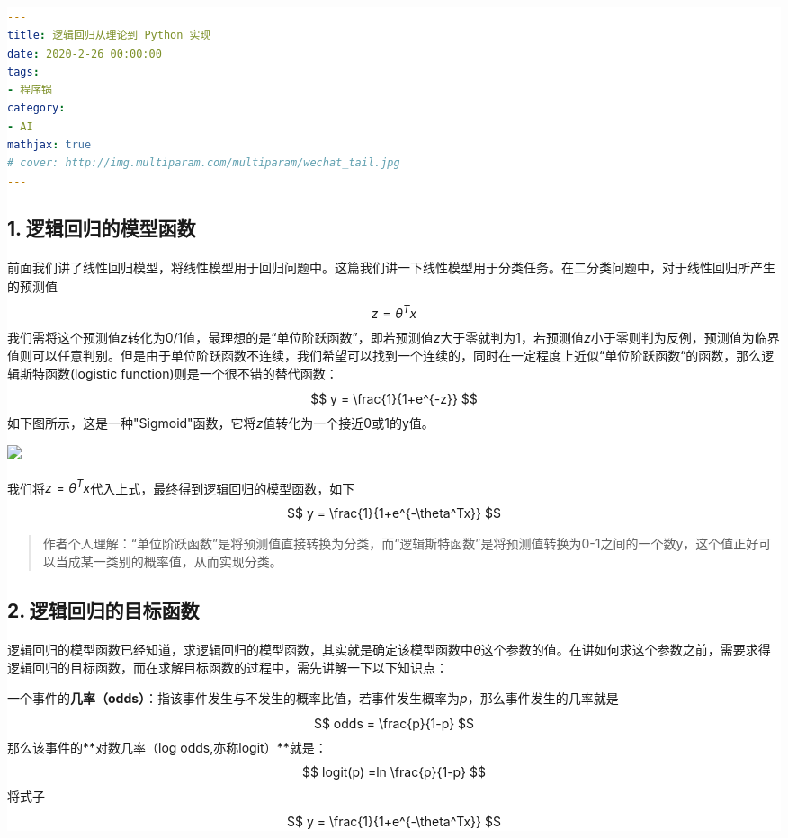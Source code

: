 ```yaml
---
title: 逻辑回归从理论到 Python 实现
date: 2020-2-26 00:00:00
tags:
- 程序锅
category:
- AI
mathjax: true
# cover: http://img.multiparam.com/multiparam/wechat_tail.jpg
---
```


## 1. 逻辑回归的模型函数

前面我们讲了线性回归模型，将线性模型用于回归问题中。这篇我们讲一下线性模型用于分类任务。在二分类问题中，对于线性回归所产生的预测值
$$
z = \theta^Tx
$$
我们需将这个预测值$z$转化为0/1值，最理想的是“单位阶跃函数”，即若预测值$z$大于零就判为1，若预测值$z$小于零则判为反例，预测值为临界值则可以任意判别。但是由于单位阶跃函数不连续，我们希望可以找到一个连续的，同时在一定程度上近似“单位阶跃函数“的函数，那么逻辑斯特函数(logistic function)则是一个很不错的替代函数：
$$
y = \frac{1}{1+e^{-z}}
$$
如下图所示，这是一种"Sigmoid"函数，它将$z$值转化为一个接近0或1的y值。

![](https://img.dawnguo.cn/MachineLearning/BasicAlgorithm/logistic_function.jpg)

我们将$z = \theta^Tx$代入上式，最终得到逻辑回归的模型函数，如下
$$
y = \frac{1}{1+e^{-\theta^Tx}}
$$

> 作者个人理解：“单位阶跃函数”是将预测值直接转换为分类，而“逻辑斯特函数”是将预测值转换为0-1之间的一个数y，这个值正好可以当成某一类别的概率值，从而实现分类。



## 2. 逻辑回归的目标函数

逻辑回归的模型函数已经知道，求逻辑回归的模型函数，其实就是确定该模型函数中$\theta$这个参数的值。在讲如何求这个参数之前，需要求得逻辑回归的目标函数，而在求解目标函数的过程中，需先讲解一下以下知识点：

一个事件的**几率（odds）**：指该事件发生与不发生的概率比值，若事件发生概率为$p$，那么事件发生的几率就是
$$
odds = \frac{p}{1-p}
$$
那么该事件的**对数几率（log odds,亦称logit）**就是：
$$
logit(p) =ln \frac{p}{1-p}
$$
将式子
$$
y = \frac{1}{1+e^{-\theta^Tx}}
$$
